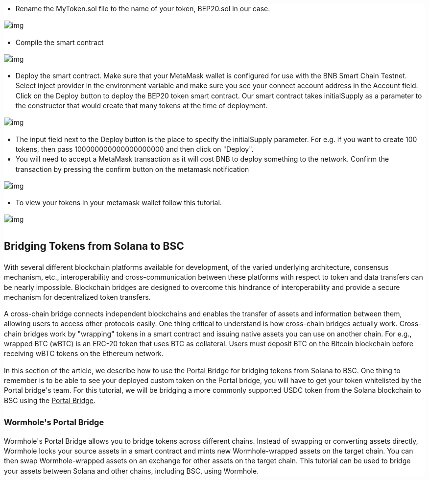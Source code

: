 - Rename the MyToken.sol file to the name of your token, BEP20.sol in our case.

![img](token-5.png)

- Compile the smart contract

![img](token-6.png)

- Deploy the smart contract. Make sure that your MetaMask wallet is configured for use with the BNB Smart Chain Testnet. Select inject provider in the environment variable and make sure you see your connect account address in the Account field. Click on the Deploy button to deploy the BEP20 token smart contract. Our smart contract takes initialSupply as a parameter to the constructor that would create that many tokens at the time of deployment.

![img](token-7.png)

- The input field next to the Deploy button is the place to specify the initialSupply parameter. For e.g. if you want to create 100 tokens, then pass 100000000000000000000 and then click on "Deploy".
- You will need to accept a MetaMask transaction as it will cost BNB to deploy something to the network. Confirm the transaction by pressing the confirm button on the metamask notification

![img](token-8.png)

- To view your tokens in your metamask wallet follow [this](https://metamask.zendesk.com/hc/en-us/articles/360015489031-How-to-display-tokens-in-MetaMask) tutorial.

![img](token-9.png)

## Bridging Tokens from Solana to BSC

With several different blockchain platforms available for development, of the varied underlying architecture, consensus mechanism, etc., interoperability and cross-communication between these platforms with respect to token and data transfers can be nearly impossible. Blockchain bridges are designed to overcome this hindrance of interoperability and provide a secure mechanism for decentralized token transfers.

A cross-chain bridge connects independent blockchains and enables the transfer of assets and information between them, allowing users to access other protocols easily. One thing critical to understand is how cross-chain bridges actually work. Cross-chain bridges work by "wrapping" tokens in a smart contract and issuing native assets you can use on another chain. For e.g., wrapped BTC (wBTC) is an ERC-20 token that uses BTC as collateral. Users must deposit BTC on the Bitcoin blockchain before receiving wBTC tokens on the Ethereum network.

In this section of the article, we describe how to use the [Portal Bridge](https://www.portalbridge.com/) for bridging tokens from Solana to BSC. One thing to remember is to be able to see your deployed custom token on the Portal bridge, you will have to get your token whitelisted by the Portal bridge's team. For this tutorial, we will be bridging a more commonly supported USDC token from the Solana blockchain to BSC using the [Portal Bridge](https://www.portalbridge.com/).

### Wormhole's Portal Bridge

Wormhole's Portal Bridge allows you to bridge tokens across different chains. Instead of swapping or converting assets directly, Wormhole locks your source assets in a smart contract and mints new Wormhole-wrapped assets on the target chain. You can then swap Wormhole-wrapped assets on an exchange for other assets on the target chain. This tutorial can be used to bridge your assets between Solana and other chains, including BSC, using Wormhole.
